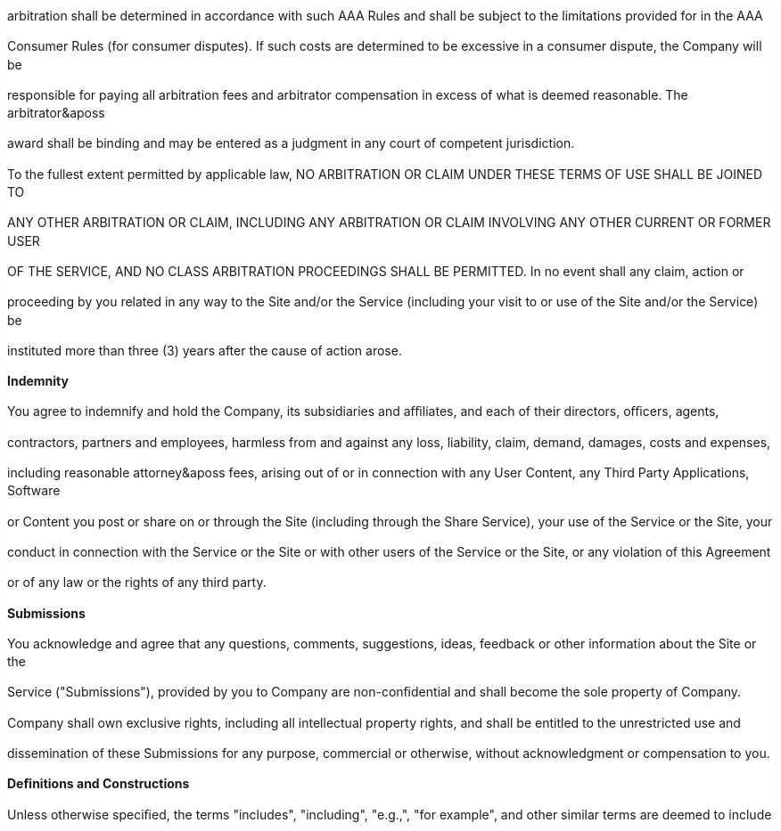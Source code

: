 arbitration shall be determined in accordance with such AAA Rules and shall be subject to the limitations provided for in the AAA

Consumer Rules (for consumer disputes). If such costs are determined to be excessive in a consumer dispute, the Company will be

responsible for paying all arbitration fees and arbitrator compensation in excess of what is deemed reasonable. The arbitrator&aposs

award shall be binding and may be entered as a judgment in any court of competent jurisdiction.

To the fullest extent permitted by applicable law, NO ARBITRATION OR CLAIM UNDER THESE TERMS OF USE SHALL BE JOINED TO

ANY OTHER ARBITRATION OR CLAIM, INCLUDING ANY ARBITRATION OR CLAIM INVOLVING ANY OTHER CURRENT OR FORMER USER

OF THE SERVICE, AND NO CLASS ARBITRATION PROCEEDINGS SHALL BE PERMITTED. In no event shall any claim, action or

proceeding by you related in any way to the Site and/or the Service (including your visit to or use of the Site and/or the Service) be

instituted more than three (3) years after the cause of action arose.

**Indemnity**

You agree to indemnify and hold the Company, its subsidiaries and aﬃliates, and each of their directors, oﬃcers, agents,

contractors, partners and employees, harmless from and against any loss, liability, claim, demand, damages, costs and expenses,

including reasonable attorney&aposs fees, arising out of or in connection with any User Content, any Third Party Applications, Software

or Content you post or share on or through the Site (including through the Share Service), your use of the Service or the Site, your

conduct in connection with the Service or the Site or with other users of the Service or the Site, or any violation of this Agreement

or of any law or the rights of any third party.

**Submissions**

You acknowledge and agree that any questions, comments, suggestions, ideas, feedback or other information about the Site or the

Service ("Submissions"), provided by you to Company are non-conﬁdential and shall become the sole property of Company.

Company shall own exclusive rights, including all intellectual property rights, and shall be entitled to the unrestricted use and

dissemination of these Submissions for any purpose, commercial or otherwise, without acknowledgment or compensation to you.

**Deﬁnitions and Constructions**

Unless otherwise speciﬁed, the terms "includes", "including", "e.g.,", "for example", and other similar terms are deemed to include
